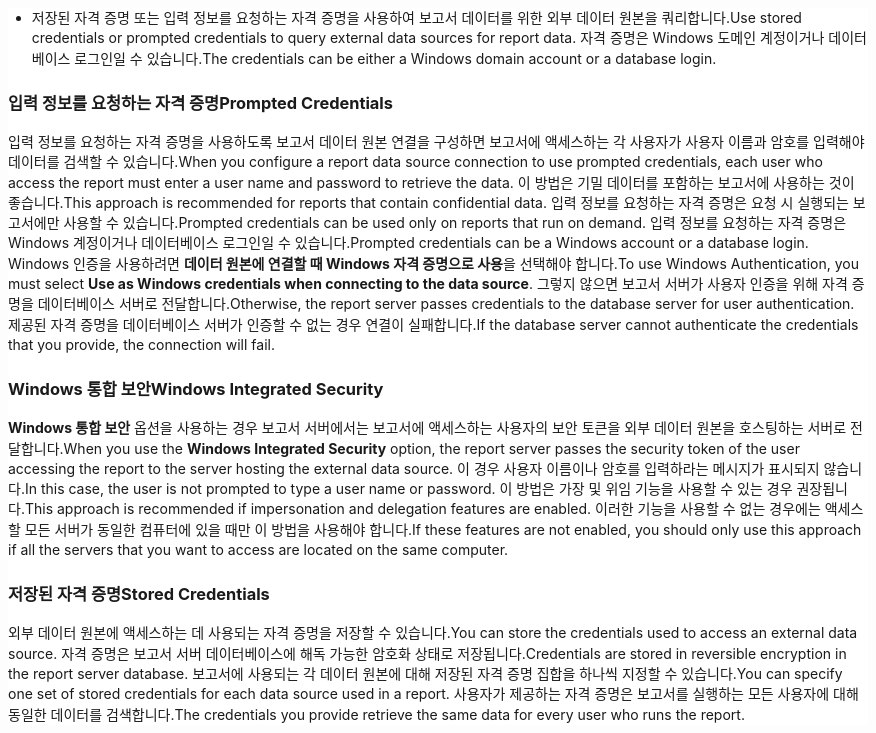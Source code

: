 -   <span data-ttu-id="f91b9-139">저장된 자격 증명 또는 입력 정보를 요청하는 자격 증명을 사용하여 보고서 데이터를 위한 외부 데이터 원본을 쿼리합니다.</span><span class="sxs-lookup"><span data-stu-id="f91b9-139">Use stored credentials or prompted credentials to query external data sources for report data.</span></span> <span data-ttu-id="f91b9-140">자격 증명은 Windows 도메인 계정이거나 데이터베이스 로그인일 수 있습니다.</span><span class="sxs-lookup"><span data-stu-id="f91b9-140">The credentials can be either a Windows domain account or a database login.</span></span>  
  
### <a name="prompted-credentials"></a><span data-ttu-id="f91b9-141">입력 정보를 요청하는 자격 증명</span><span class="sxs-lookup"><span data-stu-id="f91b9-141">Prompted Credentials</span></span>  
 <span data-ttu-id="f91b9-142">입력 정보를 요청하는 자격 증명을 사용하도록 보고서 데이터 원본 연결을 구성하면 보고서에 액세스하는 각 사용자가 사용자 이름과 암호를 입력해야 데이터를 검색할 수 있습니다.</span><span class="sxs-lookup"><span data-stu-id="f91b9-142">When you configure a report data source connection to use prompted credentials, each user who access the report must enter a user name and password to retrieve the data.</span></span> <span data-ttu-id="f91b9-143">이 방법은 기밀 데이터를 포함하는 보고서에 사용하는 것이 좋습니다.</span><span class="sxs-lookup"><span data-stu-id="f91b9-143">This approach is recommended for reports that contain confidential data.</span></span> <span data-ttu-id="f91b9-144">입력 정보를 요청하는 자격 증명은 요청 시 실행되는 보고서에만 사용할 수 있습니다.</span><span class="sxs-lookup"><span data-stu-id="f91b9-144">Prompted credentials can be used only on reports that run on demand.</span></span> <span data-ttu-id="f91b9-145">입력 정보를 요청하는 자격 증명은 Windows 계정이거나 데이터베이스 로그인일 수 있습니다.</span><span class="sxs-lookup"><span data-stu-id="f91b9-145">Prompted credentials can be a Windows account or a database login.</span></span> <span data-ttu-id="f91b9-146">Windows 인증을 사용하려면 **데이터 원본에 연결할 때 Windows 자격 증명으로 사용**을 선택해야 합니다.</span><span class="sxs-lookup"><span data-stu-id="f91b9-146">To use Windows Authentication, you must select **Use as Windows credentials when connecting to the data source**.</span></span> <span data-ttu-id="f91b9-147">그렇지 않으면 보고서 서버가 사용자 인증을 위해 자격 증명을 데이터베이스 서버로 전달합니다.</span><span class="sxs-lookup"><span data-stu-id="f91b9-147">Otherwise, the report server passes credentials to the database server for user authentication.</span></span> <span data-ttu-id="f91b9-148">제공된 자격 증명을 데이터베이스 서버가 인증할 수 없는 경우 연결이 실패합니다.</span><span class="sxs-lookup"><span data-stu-id="f91b9-148">If the database server cannot authenticate the credentials that you provide, the connection will fail.</span></span>  
  
### <a name="windows-integrated-security"></a><span data-ttu-id="f91b9-149">Windows 통합 보안</span><span class="sxs-lookup"><span data-stu-id="f91b9-149">Windows Integrated Security</span></span>  
 <span data-ttu-id="f91b9-150">**Windows 통합 보안** 옵션을 사용하는 경우 보고서 서버에서는 보고서에 액세스하는 사용자의 보안 토큰을 외부 데이터 원본을 호스팅하는 서버로 전달합니다.</span><span class="sxs-lookup"><span data-stu-id="f91b9-150">When you use the **Windows Integrated Security** option, the report server passes the security token of the user accessing the report to the server hosting the external data source.</span></span> <span data-ttu-id="f91b9-151">이 경우 사용자 이름이나 암호를 입력하라는 메시지가 표시되지 않습니다.</span><span class="sxs-lookup"><span data-stu-id="f91b9-151">In this case, the user is not prompted to type a user name or password.</span></span> <span data-ttu-id="f91b9-152">이 방법은 가장 및 위임 기능을 사용할 수 있는 경우 권장됩니다.</span><span class="sxs-lookup"><span data-stu-id="f91b9-152">This approach is recommended if impersonation and delegation features are enabled.</span></span> <span data-ttu-id="f91b9-153">이러한 기능을 사용할 수 없는 경우에는 액세스할 모든 서버가 동일한 컴퓨터에 있을 때만 이 방법을 사용해야 합니다.</span><span class="sxs-lookup"><span data-stu-id="f91b9-153">If these features are not enabled, you should only use this approach if all the servers that you want to access are located on the same computer.</span></span>  
  
### <a name="stored-credentials"></a><span data-ttu-id="f91b9-154">저장된 자격 증명</span><span class="sxs-lookup"><span data-stu-id="f91b9-154">Stored Credentials</span></span>  
 <span data-ttu-id="f91b9-155">외부 데이터 원본에 액세스하는 데 사용되는 자격 증명을 저장할 수 있습니다.</span><span class="sxs-lookup"><span data-stu-id="f91b9-155">You can store the credentials used to access an external data source.</span></span> <span data-ttu-id="f91b9-156">자격 증명은 보고서 서버 데이터베이스에 해독 가능한 암호화 상태로 저장됩니다.</span><span class="sxs-lookup"><span data-stu-id="f91b9-156">Credentials are stored in reversible encryption in the report server database.</span></span> <span data-ttu-id="f91b9-157">보고서에 사용되는 각 데이터 원본에 대해 저장된 자격 증명 집합을 하나씩 지정할 수 있습니다.</span><span class="sxs-lookup"><span data-stu-id="f91b9-157">You can specify one set of stored credentials for each data source used in a report.</span></span> <span data-ttu-id="f91b9-158">사용자가 제공하는 자격 증명은 보고서를 실행하는 모든 사용자에 대해 동일한 데이터를 검색합니다.</span><span class="sxs-lookup"><span data-stu-id="f91b9-158">The credentials you provide retrieve the same data for every user who runs the report.</span></span>  
  